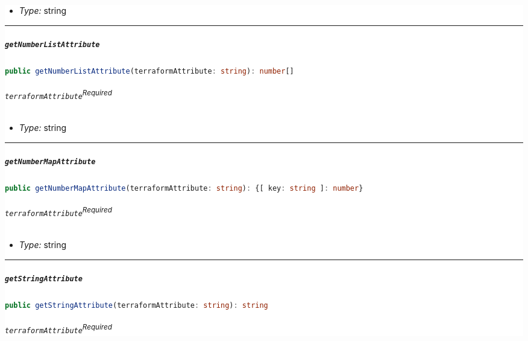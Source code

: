 - *Type:* string

---

##### `getNumberListAttribute` <a name="getNumberListAttribute" id="rhizo-co-terraform-provider-oci.networkLoadBalancerNetworkLoadBalancer.NetworkLoadBalancerNetworkLoadBalancer.getNumberListAttribute"></a>

```typescript
public getNumberListAttribute(terraformAttribute: string): number[]
```

###### `terraformAttribute`<sup>Required</sup> <a name="terraformAttribute" id="rhizo-co-terraform-provider-oci.networkLoadBalancerNetworkLoadBalancer.NetworkLoadBalancerNetworkLoadBalancer.getNumberListAttribute.parameter.terraformAttribute"></a>

- *Type:* string

---

##### `getNumberMapAttribute` <a name="getNumberMapAttribute" id="rhizo-co-terraform-provider-oci.networkLoadBalancerNetworkLoadBalancer.NetworkLoadBalancerNetworkLoadBalancer.getNumberMapAttribute"></a>

```typescript
public getNumberMapAttribute(terraformAttribute: string): {[ key: string ]: number}
```

###### `terraformAttribute`<sup>Required</sup> <a name="terraformAttribute" id="rhizo-co-terraform-provider-oci.networkLoadBalancerNetworkLoadBalancer.NetworkLoadBalancerNetworkLoadBalancer.getNumberMapAttribute.parameter.terraformAttribute"></a>

- *Type:* string

---

##### `getStringAttribute` <a name="getStringAttribute" id="rhizo-co-terraform-provider-oci.networkLoadBalancerNetworkLoadBalancer.NetworkLoadBalancerNetworkLoadBalancer.getStringAttribute"></a>

```typescript
public getStringAttribute(terraformAttribute: string): string
```

###### `terraformAttribute`<sup>Required</sup> <a name="terraformAttribute" id="rhizo-co-terraform-provider-oci.networkLoadBalancerNetworkLoadBalancer.NetworkLoadBalancerNetworkLoadBalancer.getStringAttribute.parameter.terraformAttribute"></a>
